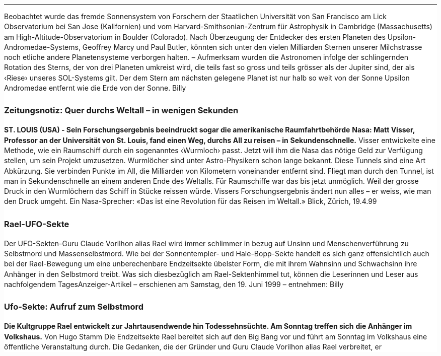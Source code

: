 
-----

Beobachtet wurde das fremde Sonnensystem von Forschern der Staatlichen Universität von San Francisco
am Lick Observatorium bei San Jose (Kalifornien) und vom Harvard-Smithsonian-Zentrum für Astrophysik
in Cambridge (Massachusetts) am High-Altitude-Observatorium in Boulder (Colorado). Nach Überzeugung
der Entdecker des ersten Planeten des Upsilon-Andromedae-Systems, Geoffrey Marcy und Paul Butler,
könnten sich unter den vielen Milliarden Sternen unserer Milchstrasse noch etliche andere Planetensysteme
verborgen halten. – Aufmerksam wurden die Astronomen infolge der schlingernden Rotation des Sterns,
der von drei Planeten umkreist wird, die teils fast so gross und teils grösser als der Jupiter sind, der als
‹Riese› unseres SOL-Systems gilt. Der dem Stern am nächsten gelegene Planet ist nur halb so weit von der
Sonne Upsilon Andromedae entfernt wie die Erde von der Sonne.
Billy

### Zeitungsnotiz: Quer durchs Weltall – in wenigen Sekunden
**ST. LOUIS (USA) - Sein Forschungsergebnis beeindruckt sogar die amerikanische Raumfahrtbehörde**
**Nasa: Matt Visser, Professor an der Universität von St. Louis, fand einen Weg, durchs All zu reisen – in**
**Sekundenschnelle.**
Visser entwickelte eine Methode, wie ein Raumschiff durch ein sogenanntes ‹Wurmloch› passt. Jetzt will
ihm die Nasa das nötige Geld zur Verfügung stellen, um sein Projekt umzusetzen.
Wurmlöcher sind unter Astro-Physikern schon lange bekannt. Diese Tunnels sind eine Art Abkürzung. Sie
verbinden Punkte im All, die Milliarden von Kilometern voneinander entfernt sind.
Fliegt man durch den Tunnel, ist man in Sekundenschnelle an einem anderen Ende des Weltalls. Für Raumschiffe war das bis jetzt unmöglich. Weil der grosse Druck in den Wurmlöchern das Schiff in Stücke
reissen würde.
Vissers Forschungsergebnis ändert nun alles – er weiss, wie man den Druck umgeht. Ein Nasa-Sprecher:
«Das ist eine Revolution für das Reisen im Weltall.»
Blick, Zürich, 19.4.99


### Rael-UFO-Sekte
Der UFO-Sekten-Guru Claude Vorilhon alias Rael wird immer schlimmer in bezug auf Unsinn und Menschenverführung zu Selbstmord und Massenselbstmord. Wie bei der Sonnentempler- und Hale-Bopp-Sekte
handelt es sich ganz offensichtlich auch bei der Rael-Bewegung um eine unberechenbare Endzeitsekte
übelster Form, die mit ihrem Wahnsinn und Schwachsinn ihre Anhänger in den Selbstmord treibt. Was
sich diesbezüglich am Rael-Sektenhimmel tut, können die Leserinnen und Leser aus nachfolgendem TagesAnzeiger-Artikel – erschienen am Samstag, den 19. Juni 1999 – entnehmen:
Billy

### Ufo-Sekte: Aufruf zum Selbstmord
**Die Kultgruppe Rael entwickelt zur Jahrtausendwende hin Todessehnsüchte. Am Sonntag treffen sich**
**die Anhänger im Volkshaus.**
Von Hugo Stamm
Die Endzeitsekte Rael bereitet sich auf den Big Bang vor und führt am Sonntag im Volkshaus eine öffentliche
Veranstaltung durch. Die Gedanken, die der Gründer und Guru Claude Vorilhon alias Rael verbreitet, er
